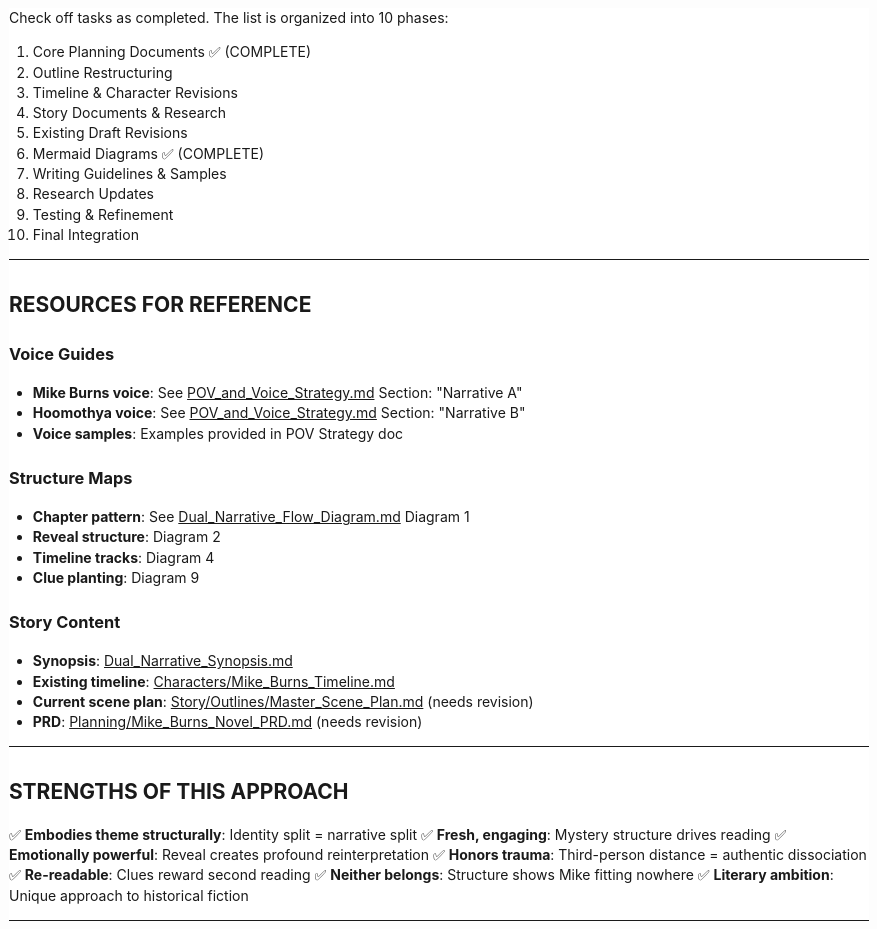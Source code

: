Check off tasks as completed. The list is organized into 10 phases:
1. Core Planning Documents ✅ (COMPLETE)
2. Outline Restructuring
3. Timeline & Character Revisions
4. Story Documents & Research
5. Existing Draft Revisions
6. Mermaid Diagrams ✅ (COMPLETE)
7. Writing Guidelines & Samples
8. Research Updates
9. Testing & Refinement
10. Final Integration

---

## RESOURCES FOR REFERENCE

### Voice Guides
- **Mike Burns voice**: See [POV_and_Voice_Strategy.md](POV_and_Voice_Strategy.md) Section: "Narrative A"
- **Hoomothya voice**: See [POV_and_Voice_Strategy.md](POV_and_Voice_Strategy.md) Section: "Narrative B"
- **Voice samples**: Examples provided in POV Strategy doc

### Structure Maps
- **Chapter pattern**: See [Dual_Narrative_Flow_Diagram.md](Dual_Narrative_Flow_Diagram.md) Diagram 1
- **Reveal structure**: Diagram 2
- **Timeline tracks**: Diagram 4
- **Clue planting**: Diagram 9

### Story Content
- **Synopsis**: [Dual_Narrative_Synopsis.md](Dual_Narrative_Synopsis.md)
- **Existing timeline**: [Characters/Mike_Burns_Timeline.md](../Characters/Mike_Burns_Timeline.md)
- **Current scene plan**: [Story/Outlines/Master_Scene_Plan.md](../Story/Outlines/Master_Scene_Plan.md) (needs revision)
- **PRD**: [Planning/Mike_Burns_Novel_PRD.md](Mike_Burns_Novel_PRD.md) (needs revision)

---

## STRENGTHS OF THIS APPROACH

✅ **Embodies theme structurally**: Identity split = narrative split
✅ **Fresh, engaging**: Mystery structure drives reading
✅ **Emotionally powerful**: Reveal creates profound reinterpretation
✅ **Honors trauma**: Third-person distance = authentic dissociation
✅ **Re-readable**: Clues reward second reading
✅ **Neither belongs**: Structure shows Mike fitting nowhere
✅ **Literary ambition**: Unique approach to historical fiction

---
